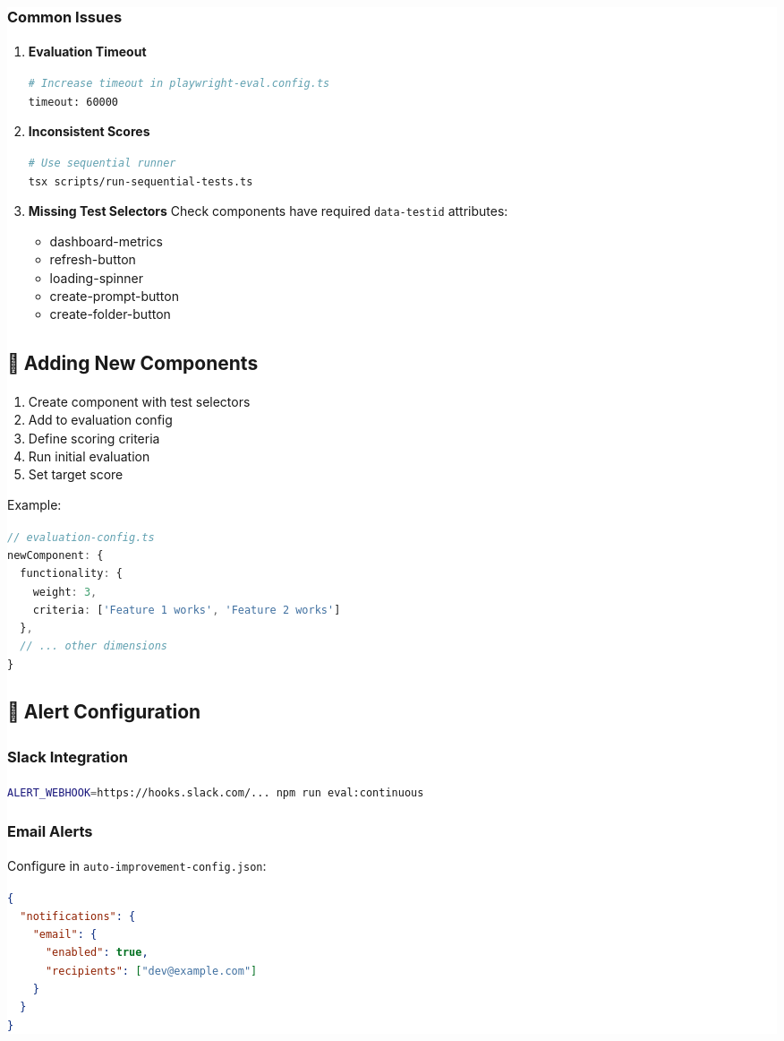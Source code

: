 ### Common Issues

1. **Evaluation Timeout**
   ```bash
   # Increase timeout in playwright-eval.config.ts
   timeout: 60000
   ```

2. **Inconsistent Scores**
   ```bash
   # Use sequential runner
   tsx scripts/run-sequential-tests.ts
   ```

3. **Missing Test Selectors**
   Check components have required `data-testid` attributes:
   - dashboard-metrics
   - refresh-button
   - loading-spinner
   - create-prompt-button
   - create-folder-button

## 📝 Adding New Components

1. Create component with test selectors
2. Add to evaluation config
3. Define scoring criteria
4. Run initial evaluation
5. Set target score

Example:
```typescript
// evaluation-config.ts
newComponent: {
  functionality: {
    weight: 3,
    criteria: ['Feature 1 works', 'Feature 2 works']
  },
  // ... other dimensions
}
```

## 🚨 Alert Configuration

### Slack Integration
```bash
ALERT_WEBHOOK=https://hooks.slack.com/... npm run eval:continuous
```

### Email Alerts
Configure in `auto-improvement-config.json`:
```json
{
  "notifications": {
    "email": {
      "enabled": true,
      "recipients": ["dev@example.com"]
    }
  }
}
```
